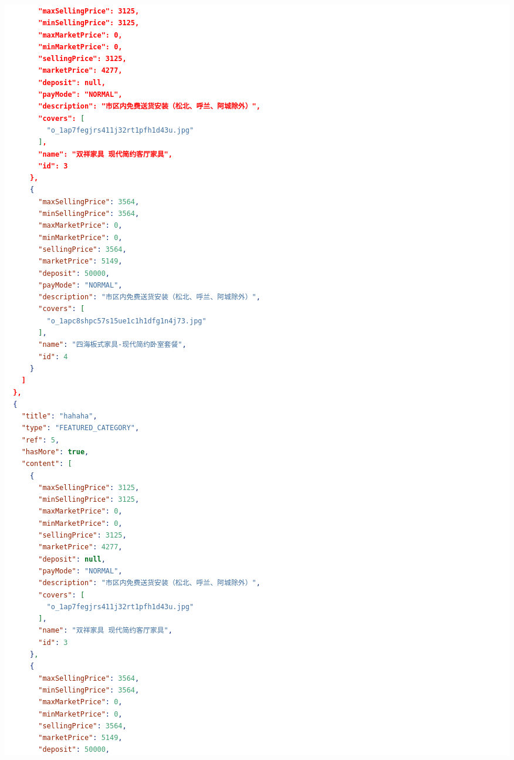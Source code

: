 ```json
        "maxSellingPrice": 3125,
        "minSellingPrice": 3125,
        "maxMarketPrice": 0,
        "minMarketPrice": 0,
        "sellingPrice": 3125,
        "marketPrice": 4277,
        "deposit": null,
        "payMode": "NORMAL",
        "description": "市区内免费送货安装（松北、呼兰、阿城除外）",
        "covers": [
          "o_1ap7fegjrs411j32rt1pfh1d43u.jpg"
        ],
        "name": "双祥家具 现代简约客厅家具",
        "id": 3
      },
      {
        "maxSellingPrice": 3564,
        "minSellingPrice": 3564,
        "maxMarketPrice": 0,
        "minMarketPrice": 0,
        "sellingPrice": 3564,
        "marketPrice": 5149,
        "deposit": 50000,
        "payMode": "NORMAL",
        "description": "市区内免费送货安装（松北、呼兰、阿城除外）",
        "covers": [
          "o_1apc8shpc57s15ue1c1h1dfg1n4j73.jpg"
        ],
        "name": "四海板式家具-现代简约卧室套餐",
        "id": 4
      }
    ]
  },
  {
    "title": "hahaha",
    "type": "FEATURED_CATEGORY",
    "ref": 5,
    "hasMore": true,
    "content": [
      {
        "maxSellingPrice": 3125,
        "minSellingPrice": 3125,
        "maxMarketPrice": 0,
        "minMarketPrice": 0,
        "sellingPrice": 3125,
        "marketPrice": 4277,
        "deposit": null,
        "payMode": "NORMAL",
        "description": "市区内免费送货安装（松北、呼兰、阿城除外）",
        "covers": [
          "o_1ap7fegjrs411j32rt1pfh1d43u.jpg"
        ],
        "name": "双祥家具 现代简约客厅家具",
        "id": 3
      },
      {
        "maxSellingPrice": 3564,
        "minSellingPrice": 3564,
        "maxMarketPrice": 0,
        "minMarketPrice": 0,
        "sellingPrice": 3564,
        "marketPrice": 5149,
        "deposit": 50000,
```
